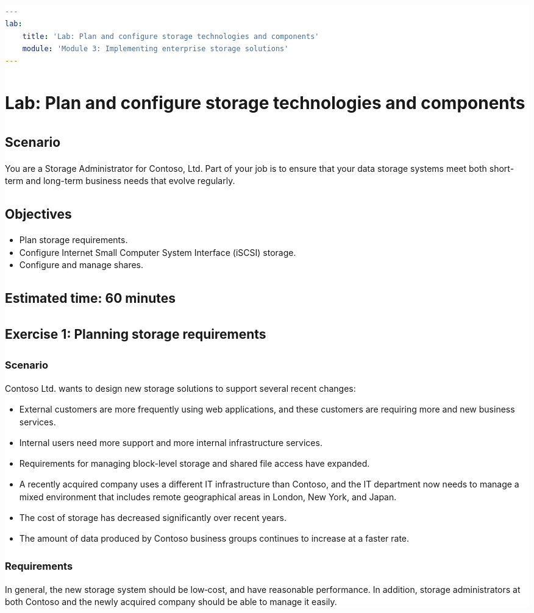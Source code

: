 ```yaml
---
lab:
    title: 'Lab: Plan and configure storage technologies and components'
    module: 'Module 3: Implementing enterprise storage solutions'
---
```


# Lab: Plan and configure storage technologies and components

## Scenario

You are a Storage Administrator for Contoso, Ltd. Part of your job is to ensure that your data storage systems meet both short-term and long-term business needs that evolve regularly. 

## Objectives

- Plan storage requirements.
- Configure Internet Small Computer System Interface (iSCSI) storage.
- Configure and manage shares.

## Estimated time: 60 minutes

## Exercise 1: Planning storage requirements

### Scenario

Contoso Ltd. wants to design new storage solutions to support several recent changes:

- External customers are more frequently using web applications, and these customers are requiring more and new business services.

- Internal users need more support and more internal infrastructure services.

- Requirements for managing block-level storage and shared file access have expanded.

- A recently acquired company uses a different IT infrastructure than Contoso, and the IT department now needs to manage a mixed environment that includes remote geographical areas in London, New York, and Japan.

- The cost of storage has decreased significantly over recent years.

- The amount of data produced by Contoso business groups continues to increase at a faster rate.


### Requirements

In general, the new storage system should be low‑cost, and have reasonable performance. In addition, storage administrators at both Contoso and the newly acquired company should be able to manage it easily.
